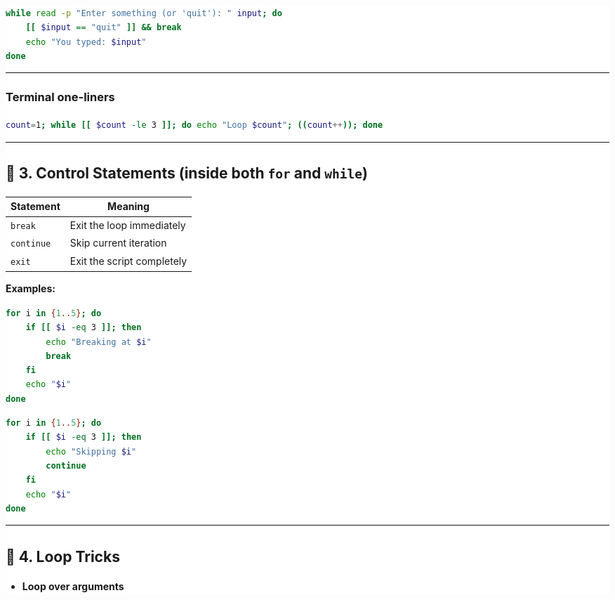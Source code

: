 ```bash
while read -p "Enter something (or 'quit'): " input; do
    [[ $input == "quit" ]] && break
    echo "You typed: $input"
done
```

---

### **Terminal one-liners**

```bash
count=1; while [[ $count -le 3 ]]; do echo "Loop $count"; ((count++)); done
```

---

## 🔹 3. Control Statements (inside both `for` and `while`)

| Statement  | Meaning                    |
| ---------- | -------------------------- |
| `break`    | Exit the loop immediately  |
| `continue` | Skip current iteration     |
| `exit`     | Exit the script completely |

**Examples:**

```bash
for i in {1..5}; do
    if [[ $i -eq 3 ]]; then
        echo "Breaking at $i"
        break
    fi
    echo "$i"
done
```

```bash
for i in {1..5}; do
    if [[ $i -eq 3 ]]; then
        echo "Skipping $i"
        continue
    fi
    echo "$i"
done
```

---

## 🔹 4. Loop Tricks

* **Loop over arguments**
